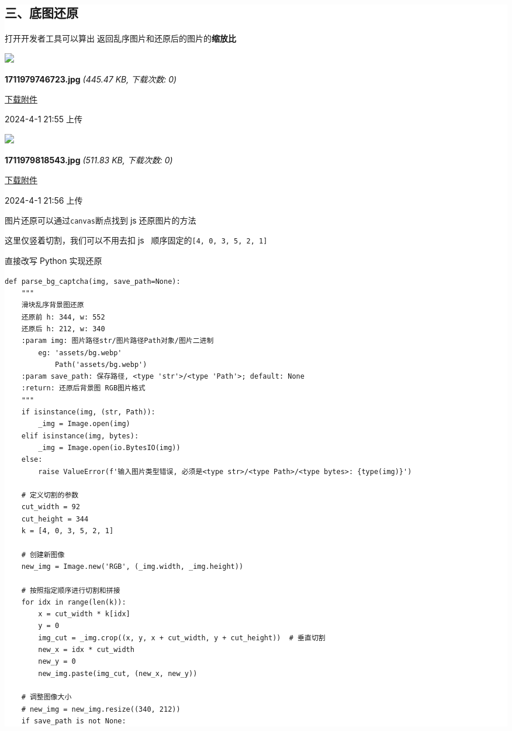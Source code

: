 三、底图还原
------

打开开发者工具可以算出 返回乱序图片和还原后的图片的**缩放比**

![](https://attach.52pojie.cn/forum/202404/01/215536iri4jzziam3m4rzj.jpg)

**1711979746723.jpg** _(445.47 KB, 下载次数: 0)_

[下载附件](forum.php?mod=attachment&aid=MjY4Njc5MXwxY2FhNjVlYXwxNzEyNDY3MDU0fDB8MTkwODc0NA%3D%3D&nothumb=yes)

2024-4-1 21:55 上传

![](https://attach.52pojie.cn/forum/202404/01/215649h8prvbblw9zy5tkw.jpg)

**1711979818543.jpg** _(511.83 KB, 下载次数: 0)_

[下载附件](forum.php?mod=attachment&aid=MjY4Njc5MnxhMzI3NjkwOHwxNzEyNDY3MDU0fDB8MTkwODc0NA%3D%3D&nothumb=yes)

2024-4-1 21:56 上传

图片还原可以通过`canvas`断点找到 js 还原图片的方法

这里仅竖着切割，我们可以不用去扣 js   顺序固定的`[4, 0, 3, 5, 2, 1]`

直接改写 Python 实现还原

```
def parse_bg_captcha(img, save_path=None):
    """
    滑块乱序背景图还原
    还原前 h: 344, w: 552
    还原后 h: 212, w: 340
    :param img: 图片路径str/图片路径Path对象/图片二进制
        eg: 'assets/bg.webp'
            Path('assets/bg.webp')
    :param save_path: 保存路径, <type 'str'>/<type 'Path'>; default: None
    :return: 还原后背景图 RGB图片格式
    """
    if isinstance(img, (str, Path)):
        _img = Image.open(img)
    elif isinstance(img, bytes):
        _img = Image.open(io.BytesIO(img))
    else:
        raise ValueError(f'输入图片类型错误, 必须是<type str>/<type Path>/<type bytes>: {type(img)}')

    # 定义切割的参数
    cut_width = 92
    cut_height = 344
    k = [4, 0, 3, 5, 2, 1]

    # 创建新图像
    new_img = Image.new('RGB', (_img.width, _img.height))

    # 按照指定顺序进行切割和拼接
    for idx in range(len(k)):
        x = cut_width * k[idx]
        y = 0
        img_cut = _img.crop((x, y, x + cut_width, y + cut_height))  # 垂直切割
        new_x = idx * cut_width
        new_y = 0
        new_img.paste(img_cut, (new_x, new_y))

    # 调整图像大小
    # new_img = new_img.resize((340, 212))
    if save_path is not None:
```